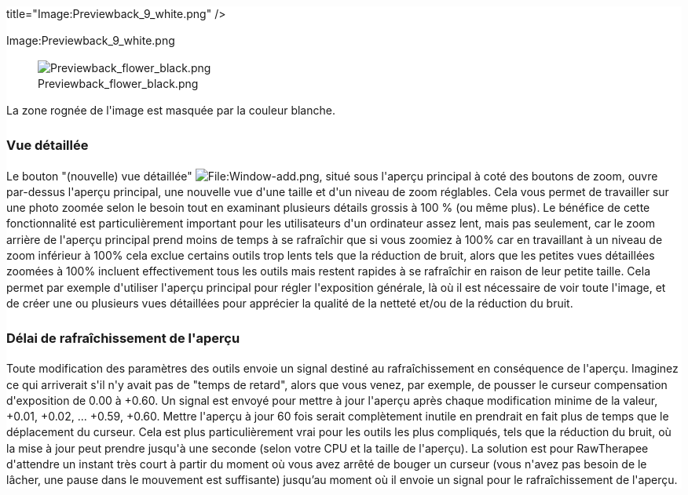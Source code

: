 title="Image:Previewback_9_white.png" />
<figcaption>Image:Previewback_9_white.png</figcaption>
</figure></td>
<td><figure>
<img src="/images/Previewback_flower_black.png"
title="Previewback_flower_black.png" />
<figcaption>Previewback_flower_black.png</figcaption>
</figure></td>
<td><p>La zone rognée de l'image est masquée par la couleur
blanche.</p></td>
</tr>
</tbody>
</table>

</div>

### Vue détaillée

Le bouton "(nouvelle) vue détaillée"
![<File:Window-add.png>](Window-add.png "File:Window-add.png"), situé
sous l'aperçu principal à coté des boutons de zoom, ouvre par-dessus
l'aperçu principal, une nouvelle vue d'une taille et d'un niveau de zoom
réglables. Cela vous permet de travailler sur une photo zoomée selon le
besoin tout en examinant plusieurs détails grossis à 100 % (ou même
plus). Le bénéfice de cette fonctionnalité est particulièrement
important pour les utilisateurs d'un ordinateur assez lent, mais pas
seulement, car le zoom arrière de l'aperçu principal prend moins de
temps à se rafraîchir que si vous zoomiez à 100% car en travaillant à un
niveau de zoom inférieur à 100% cela exclue certains outils trop lents
tels que la réduction de bruit, alors que les petites vues détaillées
zoomées à 100% incluent effectivement tous les outils mais restent
rapides à se rafraîchir en raison de leur petite taille. Cela permet par
exemple d'utiliser l'aperçu principal pour régler l'exposition générale,
là où il est nécessaire de voir toute l'image, et de créer une ou
plusieurs vues détaillées pour apprécier la qualité de la netteté et/ou
de la réduction du bruit.

### Délai de rafraîchissement de l'aperçu

Toute modification des paramètres des outils envoie un signal destiné au
rafraîchissement en conséquence de l'aperçu. Imaginez ce qui arriverait
s'il n'y avait pas de "temps de retard", alors que vous venez, par
exemple, de pousser le curseur compensation d'exposition de 0.00 à
+0.60. Un signal est envoyé pour mettre à jour l'aperçu après chaque
modification minime de la valeur, +0.01, +0.02, ... +0.59, +0.60. Mettre
l'aperçu à jour 60 fois serait complètement inutile en prendrait en fait
plus de temps que le déplacement du curseur. Cela est plus
particulièrement vrai pour les outils les plus compliqués, tels que la
réduction du bruit, où la mise à jour peut prendre jusqu'à une seconde
(selon votre CPU et la taille de l'aperçu). La solution est pour
RawTherapee d'attendre un instant très court à partir du moment où vous
avez arrêté de bouger un curseur (vous n'avez pas besoin de le lâcher,
une pause dans le mouvement est suffisante) jusqu’au moment où il envoie
un signal pour le rafraîchissement de l'aperçu.
